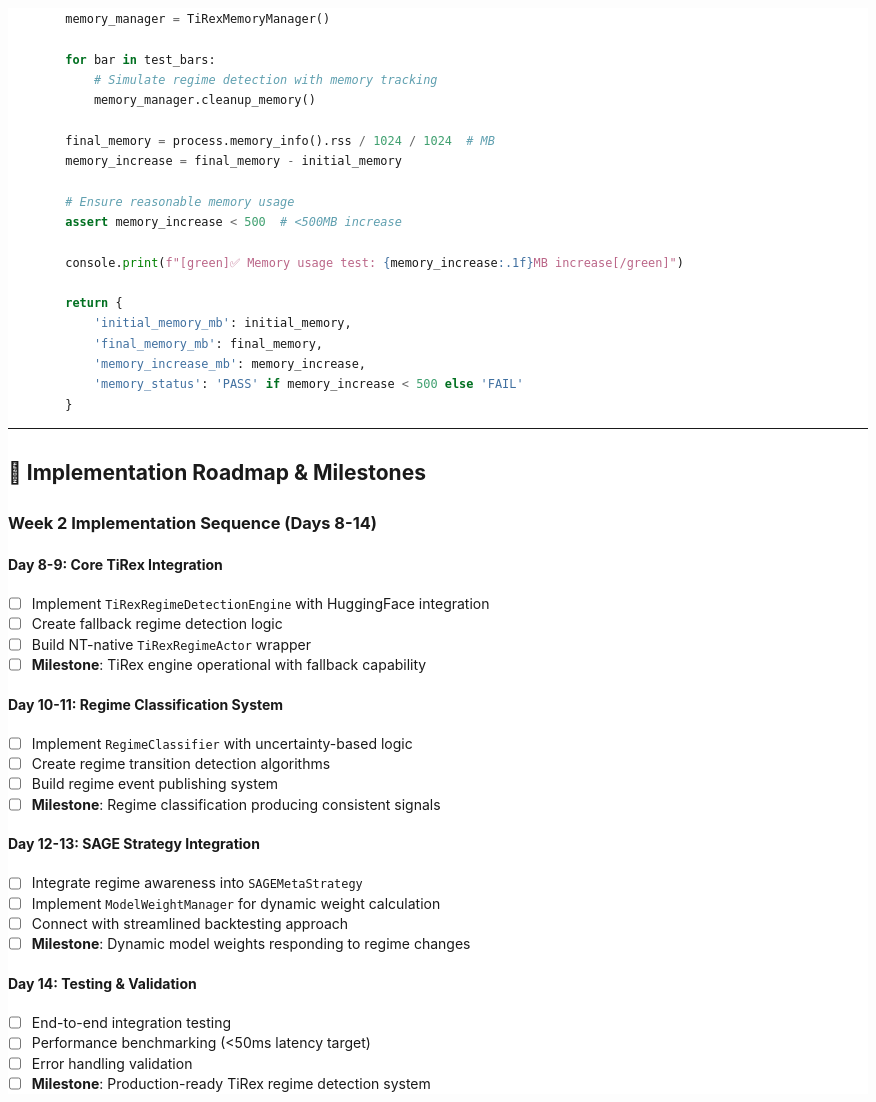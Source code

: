 ```python
        memory_manager = TiRexMemoryManager()
        
        for bar in test_bars:
            # Simulate regime detection with memory tracking
            memory_manager.cleanup_memory()
        
        final_memory = process.memory_info().rss / 1024 / 1024  # MB
        memory_increase = final_memory - initial_memory
        
        # Ensure reasonable memory usage
        assert memory_increase < 500  # <500MB increase
        
        console.print(f"[green]✅ Memory usage test: {memory_increase:.1f}MB increase[/green]")
        
        return {
            'initial_memory_mb': initial_memory,
            'final_memory_mb': final_memory,
            'memory_increase_mb': memory_increase,
            'memory_status': 'PASS' if memory_increase < 500 else 'FAIL'
        }
```

---

## 🎯 Implementation Roadmap & Milestones

### **Week 2 Implementation Sequence (Days 8-14)**

#### **Day 8-9: Core TiRex Integration**
- [ ] Implement `TiRexRegimeDetectionEngine` with HuggingFace integration
- [ ] Create fallback regime detection logic
- [ ] Build NT-native `TiRexRegimeActor` wrapper
- [ ] **Milestone**: TiRex engine operational with fallback capability

#### **Day 10-11: Regime Classification System**
- [ ] Implement `RegimeClassifier` with uncertainty-based logic
- [ ] Create regime transition detection algorithms
- [ ] Build regime event publishing system
- [ ] **Milestone**: Regime classification producing consistent signals

#### **Day 12-13: SAGE Strategy Integration**
- [ ] Integrate regime awareness into `SAGEMetaStrategy`
- [ ] Implement `ModelWeightManager` for dynamic weight calculation
- [ ] Connect with streamlined backtesting approach
- [ ] **Milestone**: Dynamic model weights responding to regime changes

#### **Day 14: Testing & Validation**
- [ ] End-to-end integration testing
- [ ] Performance benchmarking (<50ms latency target)
- [ ] Error handling validation
- [ ] **Milestone**: Production-ready TiRex regime detection system
